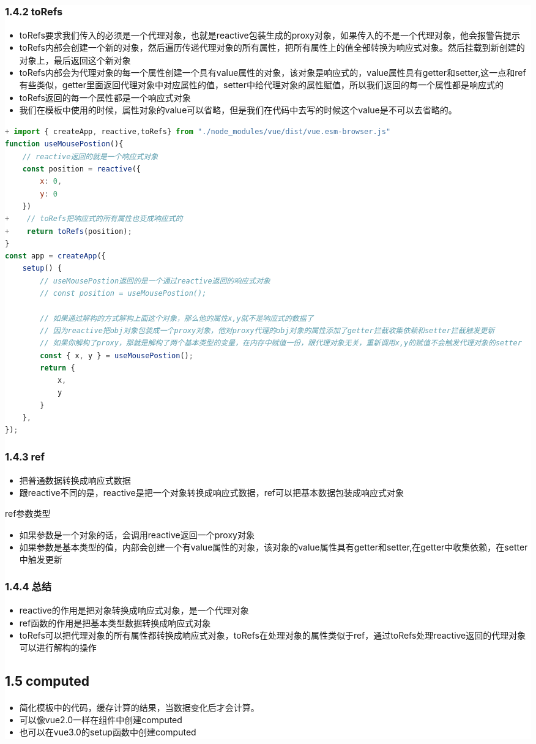 ### 1.4.2 toRefs
- toRefs要求我们传入的必须是一个代理对象，也就是reactive包装生成的proxy对象，如果传入的不是一个代理对象，他会报警告提示
- toRefs内部会创建一个新的对象，然后遍历传递代理对象的所有属性，把所有属性上的值全部转换为响应式对象。然后挂载到新创建的对象上，最后返回这个新对象
- toRefs内部会为代理对象的每一个属性创建一个具有value属性的对象，该对象是响应式的，value属性具有getter和setter,这一点和ref有些类似，getter里面返回代理对象中对应属性的值，setter中给代理对象的属性赋值，所以我们返回的每一个属性都是响应式的
- toRefs返回的每一个属性都是一个响应式对象
- 我们在模板中使用的时候，属性对象的value可以省略，但是我们在代码中去写的时候这个value是不可以去省略的。
``` js
+ import { createApp, reactive,toRefs} from "./node_modules/vue/dist/vue.esm-browser.js"
function useMousePostion(){
    // reactive返回的就是一个响应式对象
    const position = reactive({
        x: 0,
        y: 0
    })
+    // toRefs把响应式的所有属性也变成响应式的
+    return toRefs(position);
}
const app = createApp({
    setup() {
        // useMousePostion返回的是一个通过reactive返回的响应式对象
        // const position = useMousePostion();

        // 如果通过解构的方式解构上面这个对象，那么他的属性x,y就不是响应式的数据了
        // 因为reactive把obj对象包装成一个proxy对象，他对proxy代理的obj对象的属性添加了getter拦截收集依赖和setter拦截触发更新
        // 如果你解构了proxy，那就是解构了两个基本类型的变量，在内存中赋值一份，跟代理对象无关，重新调用x,y的赋值不会触发代理对象的setter
        const { x, y } = useMousePostion();
        return {
            x,
            y
        }
    },
});
```

### 1.4.3 ref
- 把普通数据转换成响应式数据
- 跟reactive不同的是，reactive是把一个对象转换成响应式数据，ref可以把基本数据包装成响应式对象

ref参数类型
- 如果参数是一个对象的话，会调用reactive返回一个proxy对象
- 如果参数是基本类型的值，内部会创建一个有value属性的对象，该对象的value属性具有getter和setter,在getter中收集依赖，在setter中触发更新

### 1.4.4 总结
- reactive的作用是把对象转换成响应式对象，是一个代理对象
- ref函数的作用是把基本类型数据转换成响应式对象
- toRefs可以把代理对象的所有属性都转换成响应式对象，toRefs在处理对象的属性类似于ref，通过toRefs处理reactive返回的代理对象可以进行解构的操作

## 1.5 computed
- 简化模板中的代码，缓存计算的结果，当数据变化后才会计算。
- 可以像vue2.0一样在组件中创建computed
- 也可以在vue3.0的setup函数中创建computed
